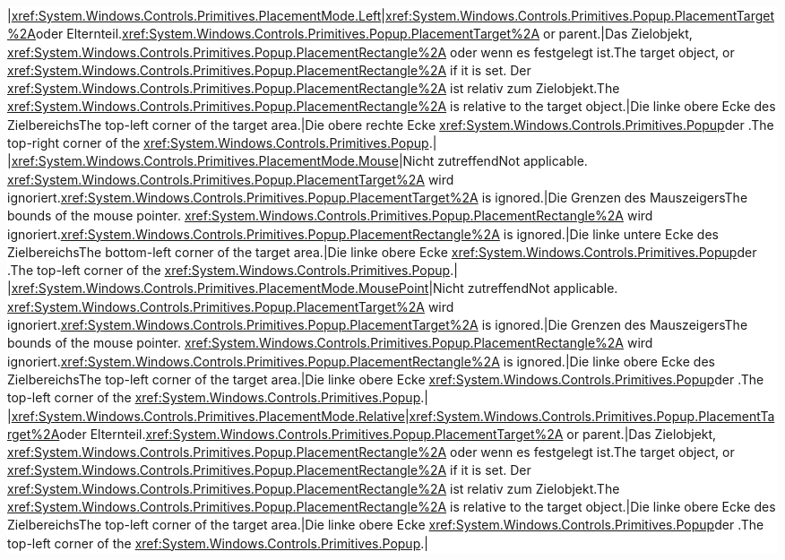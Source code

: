 |<xref:System.Windows.Controls.Primitives.PlacementMode.Left>|<span data-ttu-id="f2e2a-196"><xref:System.Windows.Controls.Primitives.Popup.PlacementTarget%2A>oder Elternteil.</span><span class="sxs-lookup"><span data-stu-id="f2e2a-196"><xref:System.Windows.Controls.Primitives.Popup.PlacementTarget%2A> or parent.</span></span>|<span data-ttu-id="f2e2a-197">Das Zielobjekt, <xref:System.Windows.Controls.Primitives.Popup.PlacementRectangle%2A> oder wenn es festgelegt ist.</span><span class="sxs-lookup"><span data-stu-id="f2e2a-197">The target object, or <xref:System.Windows.Controls.Primitives.Popup.PlacementRectangle%2A> if it is set.</span></span>  <span data-ttu-id="f2e2a-198">Der <xref:System.Windows.Controls.Primitives.Popup.PlacementRectangle%2A> ist relativ zum Zielobjekt.</span><span class="sxs-lookup"><span data-stu-id="f2e2a-198">The <xref:System.Windows.Controls.Primitives.Popup.PlacementRectangle%2A> is relative to the target object.</span></span>|<span data-ttu-id="f2e2a-199">Die linke obere Ecke des Zielbereichs</span><span class="sxs-lookup"><span data-stu-id="f2e2a-199">The top-left corner of the target area.</span></span>|<span data-ttu-id="f2e2a-200">Die obere rechte Ecke <xref:System.Windows.Controls.Primitives.Popup>der .</span><span class="sxs-lookup"><span data-stu-id="f2e2a-200">The top-right corner of the <xref:System.Windows.Controls.Primitives.Popup>.</span></span>|  
|<xref:System.Windows.Controls.Primitives.PlacementMode.Mouse>|<span data-ttu-id="f2e2a-201">Nicht zutreffend</span><span class="sxs-lookup"><span data-stu-id="f2e2a-201">Not applicable.</span></span> <span data-ttu-id="f2e2a-202"><xref:System.Windows.Controls.Primitives.Popup.PlacementTarget%2A> wird ignoriert.</span><span class="sxs-lookup"><span data-stu-id="f2e2a-202"><xref:System.Windows.Controls.Primitives.Popup.PlacementTarget%2A> is ignored.</span></span>|<span data-ttu-id="f2e2a-203">Die Grenzen des Mauszeigers</span><span class="sxs-lookup"><span data-stu-id="f2e2a-203">The bounds of the mouse pointer.</span></span> <span data-ttu-id="f2e2a-204"><xref:System.Windows.Controls.Primitives.Popup.PlacementRectangle%2A> wird ignoriert.</span><span class="sxs-lookup"><span data-stu-id="f2e2a-204"><xref:System.Windows.Controls.Primitives.Popup.PlacementRectangle%2A> is ignored.</span></span>|<span data-ttu-id="f2e2a-205">Die linke untere Ecke des Zielbereichs</span><span class="sxs-lookup"><span data-stu-id="f2e2a-205">The bottom-left corner of the target area.</span></span>|<span data-ttu-id="f2e2a-206">Die linke obere Ecke <xref:System.Windows.Controls.Primitives.Popup>der .</span><span class="sxs-lookup"><span data-stu-id="f2e2a-206">The top-left corner of the <xref:System.Windows.Controls.Primitives.Popup>.</span></span>|  
|<xref:System.Windows.Controls.Primitives.PlacementMode.MousePoint>|<span data-ttu-id="f2e2a-207">Nicht zutreffend</span><span class="sxs-lookup"><span data-stu-id="f2e2a-207">Not applicable.</span></span> <span data-ttu-id="f2e2a-208"><xref:System.Windows.Controls.Primitives.Popup.PlacementTarget%2A> wird ignoriert.</span><span class="sxs-lookup"><span data-stu-id="f2e2a-208"><xref:System.Windows.Controls.Primitives.Popup.PlacementTarget%2A> is ignored.</span></span>|<span data-ttu-id="f2e2a-209">Die Grenzen des Mauszeigers</span><span class="sxs-lookup"><span data-stu-id="f2e2a-209">The bounds of the mouse pointer.</span></span> <span data-ttu-id="f2e2a-210"><xref:System.Windows.Controls.Primitives.Popup.PlacementRectangle%2A> wird ignoriert.</span><span class="sxs-lookup"><span data-stu-id="f2e2a-210"><xref:System.Windows.Controls.Primitives.Popup.PlacementRectangle%2A> is ignored.</span></span>|<span data-ttu-id="f2e2a-211">Die linke obere Ecke des Zielbereichs</span><span class="sxs-lookup"><span data-stu-id="f2e2a-211">The top-left corner of the target area.</span></span>|<span data-ttu-id="f2e2a-212">Die linke obere Ecke <xref:System.Windows.Controls.Primitives.Popup>der .</span><span class="sxs-lookup"><span data-stu-id="f2e2a-212">The top-left corner of the <xref:System.Windows.Controls.Primitives.Popup>.</span></span>|  
|<xref:System.Windows.Controls.Primitives.PlacementMode.Relative>|<span data-ttu-id="f2e2a-213"><xref:System.Windows.Controls.Primitives.Popup.PlacementTarget%2A>oder Elternteil.</span><span class="sxs-lookup"><span data-stu-id="f2e2a-213"><xref:System.Windows.Controls.Primitives.Popup.PlacementTarget%2A> or parent.</span></span>|<span data-ttu-id="f2e2a-214">Das Zielobjekt, <xref:System.Windows.Controls.Primitives.Popup.PlacementRectangle%2A> oder wenn es festgelegt ist.</span><span class="sxs-lookup"><span data-stu-id="f2e2a-214">The target object, or <xref:System.Windows.Controls.Primitives.Popup.PlacementRectangle%2A> if it is set.</span></span>  <span data-ttu-id="f2e2a-215">Der <xref:System.Windows.Controls.Primitives.Popup.PlacementRectangle%2A> ist relativ zum Zielobjekt.</span><span class="sxs-lookup"><span data-stu-id="f2e2a-215">The <xref:System.Windows.Controls.Primitives.Popup.PlacementRectangle%2A> is relative to the target object.</span></span>|<span data-ttu-id="f2e2a-216">Die linke obere Ecke des Zielbereichs</span><span class="sxs-lookup"><span data-stu-id="f2e2a-216">The top-left corner of the target area.</span></span>|<span data-ttu-id="f2e2a-217">Die linke obere Ecke <xref:System.Windows.Controls.Primitives.Popup>der .</span><span class="sxs-lookup"><span data-stu-id="f2e2a-217">The top-left corner of the <xref:System.Windows.Controls.Primitives.Popup>.</span></span>|  